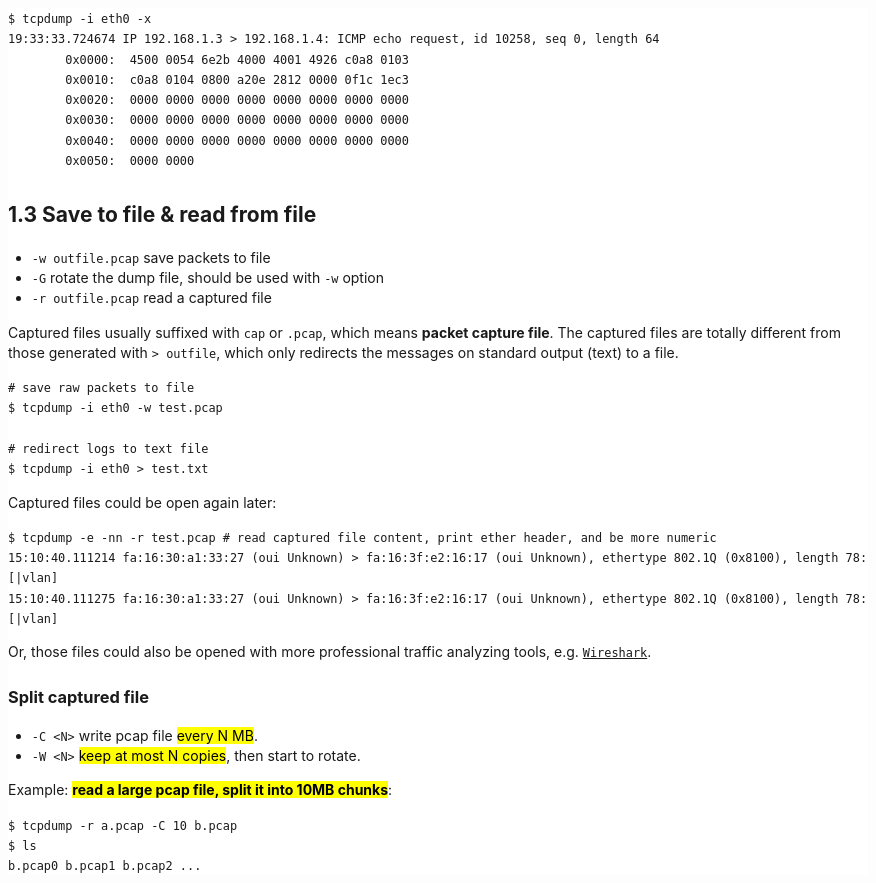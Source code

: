 ```shell
$ tcpdump -i eth0 -x
19:33:33.724674 IP 192.168.1.3 > 192.168.1.4: ICMP echo request, id 10258, seq 0, length 64
        0x0000:  4500 0054 6e2b 4000 4001 4926 c0a8 0103
        0x0010:  c0a8 0104 0800 a20e 2812 0000 0f1c 1ec3
        0x0020:  0000 0000 0000 0000 0000 0000 0000 0000
        0x0030:  0000 0000 0000 0000 0000 0000 0000 0000
        0x0040:  0000 0000 0000 0000 0000 0000 0000 0000
        0x0050:  0000 0000
```

## 1.3 Save to file & read from file

* `-w outfile.pcap` save packets to file
* `-G` rotate the dump file, should be used with `-w` option
* `-r outfile.pcap` read a captured file

Captured files usually suffixed with `cap` or `.pcap`, which means **packet
capture file**. The captured files are totally different from those generated
with `> outfile`, which only redirects the messages on standard output (text) to
a file.

```shell
# save raw packets to file
$ tcpdump -i eth0 -w test.pcap

# redirect logs to text file
$ tcpdump -i eth0 > test.txt
```

Captured files could be open again later:

```shell
$ tcpdump -e -nn -r test.pcap # read captured file content, print ether header, and be more numeric
15:10:40.111214 fa:16:30:a1:33:27 (oui Unknown) > fa:16:3f:e2:16:17 (oui Unknown), ethertype 802.1Q (0x8100), length 78: [|vlan]
15:10:40.111275 fa:16:30:a1:33:27 (oui Unknown) > fa:16:3f:e2:16:17 (oui Unknown), ethertype 802.1Q (0x8100), length 78: [|vlan]
```

Or, those files could also be opened with more professional traffic analyzing
tools, e.g. [`Wireshark`](https://www.wireshark.org).

### Split captured file

* `-C <N>` write pcap file <mark>every N MB</mark>.
* `-W <N>` <mark>keep at most N copies</mark>, then start to rotate.

Example: **<mark>read a large pcap file, split it into 10MB chunks</mark>**:

```shell
$ tcpdump -r a.pcap -C 10 b.pcap
$ ls
b.pcap0 b.pcap1 b.pcap2 ...
```
